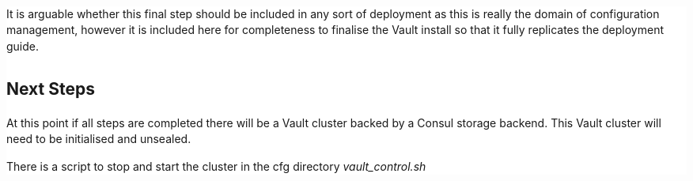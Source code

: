 It is arguable whether this final step should be included in any sort of deployment as this is really the domain of configuration management, however it is included here for completeness to finalise the Vault install so that it fully replicates the deployment guide.

## Next Steps
At this point if all steps are completed there will be a Vault cluster backed by a Consul storage backend. This Vault cluster will need to be initialised and unsealed.

There is a script to stop and start the cluster in the cfg directory _vault_control.sh_
